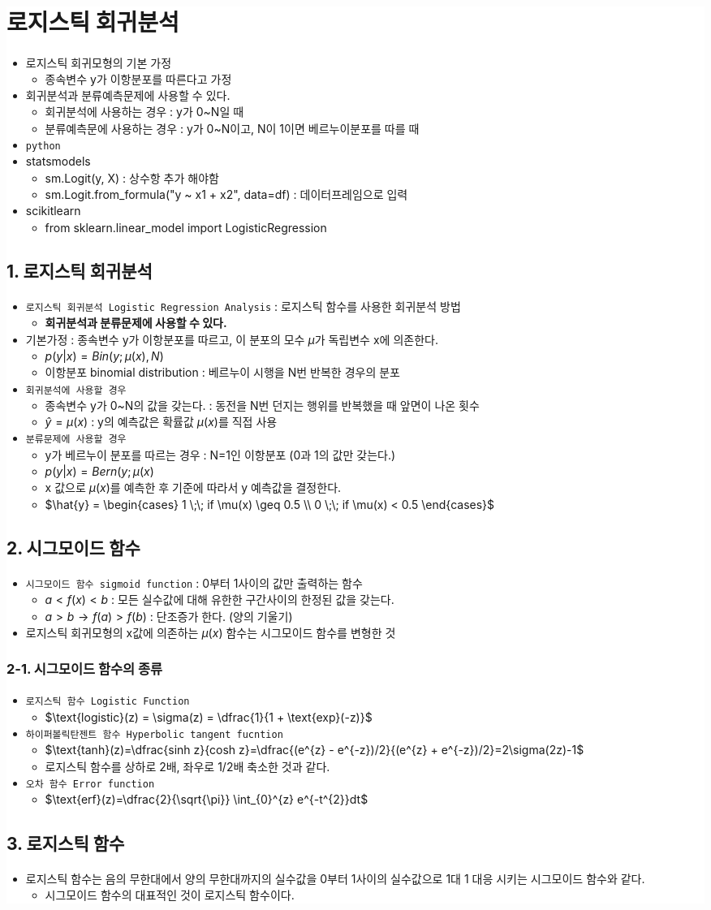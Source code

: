 # 로지스틱 회귀분석
- 로지스틱 회귀모형의 기본 가정
    - 종속변수 y가 이항분포를 따른다고 가정
- 회귀분석과 분류예측문제에 사용할 수 있다.
    - 회귀분석에 사용하는 경우 : y가 0~N일 때
    - 분류예측문에 사용하는 경우 : y가 0~N이고, N이 1이면 베르누이분포를 따를 때
- `python`
- statsmodels
    - sm.Logit(y, X) : 상수항 추가 해야함
    - sm.Logit.from_formula("y ~ x1 + x2", data=df) : 데이터프레임으로 입력
- scikitlearn
    - from sklearn.linear_model import LogisticRegression

## 1. 로지스틱 회귀분석
- `로지스틱 회귀분석 Logistic Regression Analysis` : 로지스틱 함수를 사용한 회귀분석 방법
    - **회귀분석과 분류문제에 사용할 수 있다.**
- 기본가정 : 종속변수 y가 이항분포를 따르고, 이 분포의 모수 $\mu$가 독립변수 x에 의존한다.
    - $p(y|x) = Bin(y;\mu(x), N)$
    - 이항분포 binomial distribution : 베르누이 시행을 N번 반복한 경우의 분포
- `회귀분석에 사용할 경우`
    - 종속변수 y가 0~N의 값을 갖는다. : 동전을 N번 던지는 행위를 반복했을 때 앞면이 나온 횟수
    - $\hat{y} = \mu(x)$ : y의 예측값은 확률값 $\mu(x)$를 직접 사용
- `분류문제에 사용할 경우`    
    - y가 베르누이 분포를 따르는 경우 : N=1인 이항분포 (0과 1의 값만 갖는다.)
    - $p(y|x) = Bern(y; \mu(x)$
    - x 값으로 $\mu(x)$를 예측한 후 기준에 따라서 y 예측값을 결정한다.
    - $\hat{y} = \begin{cases}
                 1 \;\; if \mu(x) \geq 0.5 \\
                 0 \;\; if \mu(x) < 0.5
                 \end{cases}$
                 
## 2. 시그모이드 함수
- `시그모이드 함수 sigmoid function` : 0부터 1사이의 값만 출력하는 함수
    - $a < f(x) < b$ : 모든 실수값에 대해 유한한 구간사이의 한정된 값을 갖는다.
    - $a > b \rightarrow f(a) > f(b)$ : 단조증가 한다. (양의 기울기)
- 로지스틱 회귀모형의 x값에 의존하는 $\mu(x)$ 함수는 시그모이드 함수를 변형한 것

### 2-1. 시그모이드 함수의 종류
- `로지스틱 함수 Logistic Function`
    - $\text{logistic}(z) = \sigma(z) = \dfrac{1}{1 + \text{exp}(-z)}$
- `하이퍼볼릭탄젠트 함수 Hyperbolic tangent fucntion`
    - $\text{tanh}(z)=\dfrac{sinh z}{cosh z}=\dfrac{(e^{z} - e^{-z})/2}{(e^{z} + e^{-z})/2}=2\sigma(2z)-1$
    - 로지스틱 함수를 상하로 2배, 좌우로 1/2배 축소한 것과 같다.
- `오차 함수 Error function` 
    - $\text{erf}(z)=\dfrac{2}{\sqrt{\pi}} \int_{0}^{z} e^{-t^{2}}dt$
    
## 3.  로지스틱 함수
- 로지스틱 함수는 음의 무한대에서 양의 무한대까지의 실수값을 0부터 1사이의 실수값으로 1대 1 대응 시키는 시그모이드 함수와 같다.
    - 시그모이드 함수의 대표적인 것이 로지스틱 함수이다.
